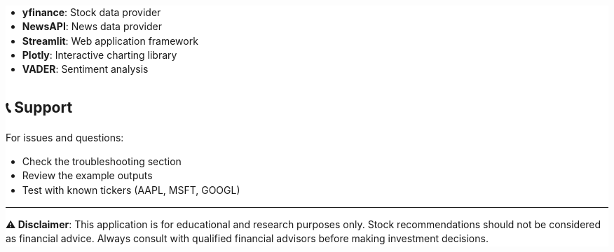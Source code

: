 - **yfinance**: Stock data provider
- **NewsAPI**: News data provider
- **Streamlit**: Web application framework
- **Plotly**: Interactive charting library
- **VADER**: Sentiment analysis

## 📞 Support

For issues and questions:
- Check the troubleshooting section
- Review the example outputs
- Test with known tickers (AAPL, MSFT, GOOGL)

---

**⚠️ Disclaimer**: This application is for educational and research purposes only. Stock recommendations should not be considered as financial advice. Always consult with qualified financial advisors before making investment decisions.


